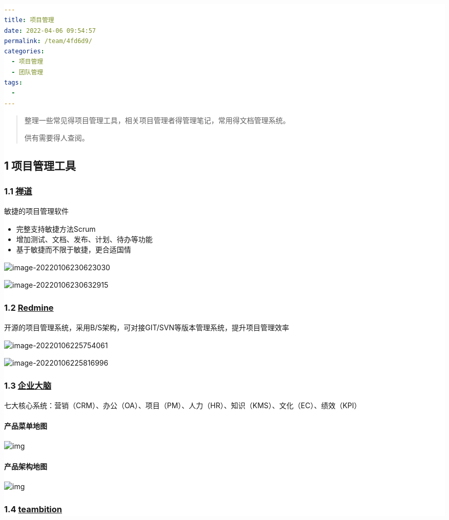 ```yaml
---
title: 项目管理
date: 2022-04-06 09:54:57
permalink: /team/4fd6d9/
categories:
  - 项目管理
  - 团队管理
tags:
  - 
---
```

> 整理一些常见得项目管理工具，相关项目管理者得管理笔记，常用得文档管理系统。
>
> 供有需要得人查阅。

## 1 项目管理工具

### 1.1 [禅道](https://www.zentao.net/)

敏捷的项目管理软件

- 完整支持敏捷方法Scrum
- 增加测试、文档、发布、计划、待办等功能
- 基于敏捷而不限于敏捷，更合适国情

![image-20220106230623030](https://gitee.com/er-huomeng/img/raw/master/img/image-20220106230623030.png)

![image-20220106230632915](https://gitee.com/er-huomeng/img/raw/master/img/image-20220106230632915.png)

### 1.2 [Redmine](http://www.redmine.org.cn/)

开源的项目管理系统，采用B/S架构，可对接GIT/SVN等版本管理系统，提升项目管理效率

![image-20220106225754061](https://gitee.com/er-huomeng/img/raw/master/img/image-20220106225754061.png)

![image-20220106225816996](https://gitee.com/er-huomeng/img/raw/master/img/image-20220106225816996.png)

### 1.3 [企业大脑](http://jedanao.com/home)

七大核心系统：营销（CRM）、办公（OA）、项目（PM）、人力（HR）、知识（KMS）、文化（EC）、绩效（KPI）

#### 产品菜单地图

![img](http://jedanao.com/img/10.bacfb693.svg)

#### 产品架构地图

![img](http://jedanao.com/img/11.50e60882.svg)

### 1.4 [teambition](https://www.teambition.com/)
